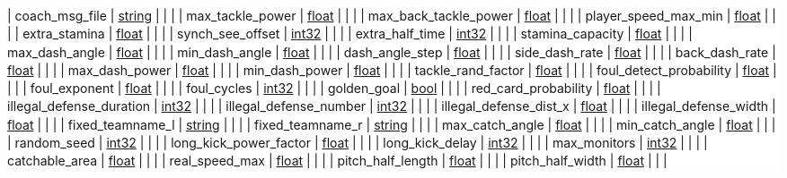 | coach_msg_file | [string](#string) |  |  |
| max_tackle_power | [float](#float) |  |  |
| max_back_tackle_power | [float](#float) |  |  |
| player_speed_max_min | [float](#float) |  |  |
| extra_stamina | [float](#float) |  |  |
| synch_see_offset | [int32](#int32) |  |  |
| extra_half_time | [int32](#int32) |  |  |
| stamina_capacity | [float](#float) |  |  |
| max_dash_angle | [float](#float) |  |  |
| min_dash_angle | [float](#float) |  |  |
| dash_angle_step | [float](#float) |  |  |
| side_dash_rate | [float](#float) |  |  |
| back_dash_rate | [float](#float) |  |  |
| max_dash_power | [float](#float) |  |  |
| min_dash_power | [float](#float) |  |  |
| tackle_rand_factor | [float](#float) |  |  |
| foul_detect_probability | [float](#float) |  |  |
| foul_exponent | [float](#float) |  |  |
| foul_cycles | [int32](#int32) |  |  |
| golden_goal | [bool](#bool) |  |  |
| red_card_probability | [float](#float) |  |  |
| illegal_defense_duration | [int32](#int32) |  |  |
| illegal_defense_number | [int32](#int32) |  |  |
| illegal_defense_dist_x | [float](#float) |  |  |
| illegal_defense_width | [float](#float) |  |  |
| fixed_teamname_l | [string](#string) |  |  |
| fixed_teamname_r | [string](#string) |  |  |
| max_catch_angle | [float](#float) |  |  |
| min_catch_angle | [float](#float) |  |  |
| random_seed | [int32](#int32) |  |  |
| long_kick_power_factor | [float](#float) |  |  |
| long_kick_delay | [int32](#int32) |  |  |
| max_monitors | [int32](#int32) |  |  |
| catchable_area | [float](#float) |  |  |
| real_speed_max | [float](#float) |  |  |
| pitch_half_length | [float](#float) |  |  |
| pitch_half_width | [float](#float) |  |  |